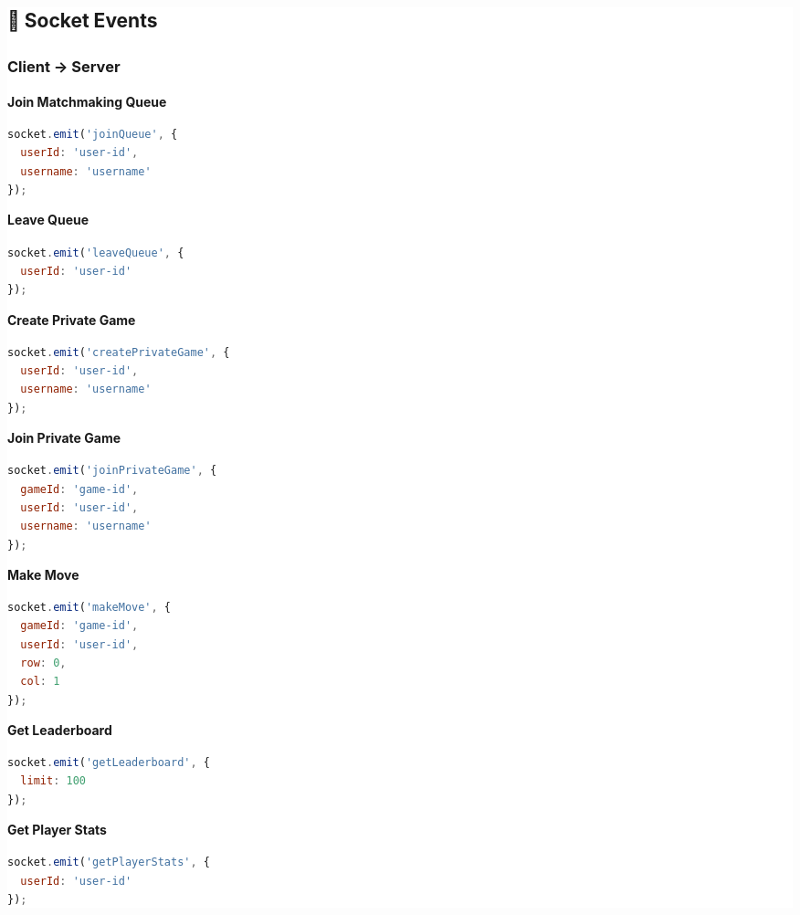 ## 🔌 Socket Events

### Client → Server

**Join Matchmaking Queue**
```javascript
socket.emit('joinQueue', {
  userId: 'user-id',
  username: 'username'
});
```

**Leave Queue**
```javascript
socket.emit('leaveQueue', {
  userId: 'user-id'
});
```

**Create Private Game**
```javascript
socket.emit('createPrivateGame', {
  userId: 'user-id',
  username: 'username'
});
```

**Join Private Game**
```javascript
socket.emit('joinPrivateGame', {
  gameId: 'game-id',
  userId: 'user-id',
  username: 'username'
});
```

**Make Move**
```javascript
socket.emit('makeMove', {
  gameId: 'game-id',
  userId: 'user-id',
  row: 0,
  col: 1
});
```

**Get Leaderboard**
```javascript
socket.emit('getLeaderboard', {
  limit: 100
});
```

**Get Player Stats**
```javascript
socket.emit('getPlayerStats', {
  userId: 'user-id'
});
```
